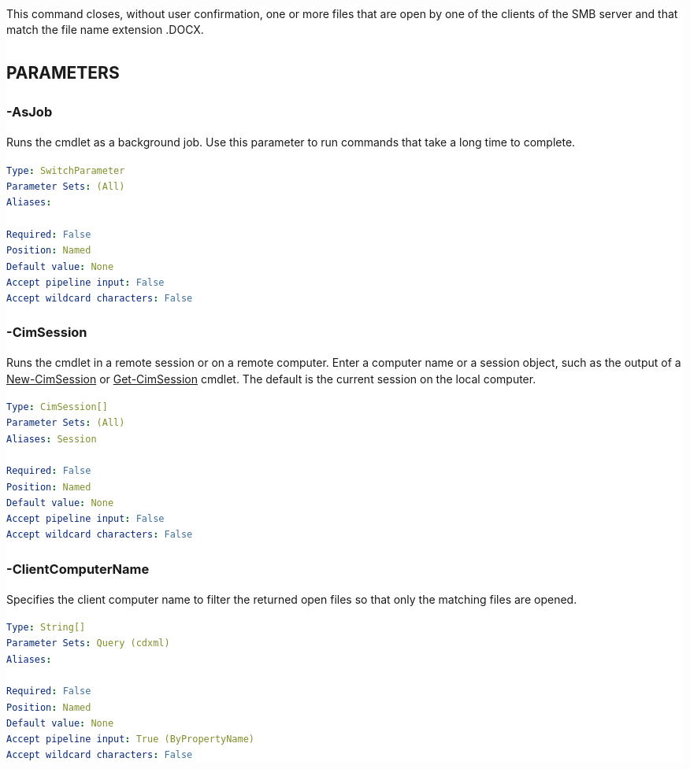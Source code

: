 This command closes, without user confirmation, one or more files that are open by one of the clients of the SMB server and that match the file name extension .DOCX.

## PARAMETERS

### -AsJob
Runs the cmdlet as a background job. Use this parameter to run commands that take a long time to complete.

```yaml
Type: SwitchParameter
Parameter Sets: (All)
Aliases: 

Required: False
Position: Named
Default value: None
Accept pipeline input: False
Accept wildcard characters: False
```

### -CimSession
Runs the cmdlet in a remote session or on a remote computer.
Enter a computer name or a session object, such as the output of a [New-CimSession](http://go.microsoft.com/fwlink/p/?LinkId=227967) or [Get-CimSession](http://go.microsoft.com/fwlink/p/?LinkId=227966) cmdlet.
The default is the current session on the local computer.

```yaml
Type: CimSession[]
Parameter Sets: (All)
Aliases: Session

Required: False
Position: Named
Default value: None
Accept pipeline input: False
Accept wildcard characters: False
```

### -ClientComputerName
Specifies the client computer name to filter the returned open files so that only the matching files are opened.

```yaml
Type: String[]
Parameter Sets: Query (cdxml)
Aliases: 

Required: False
Position: Named
Default value: None
Accept pipeline input: True (ByPropertyName)
Accept wildcard characters: False
```
